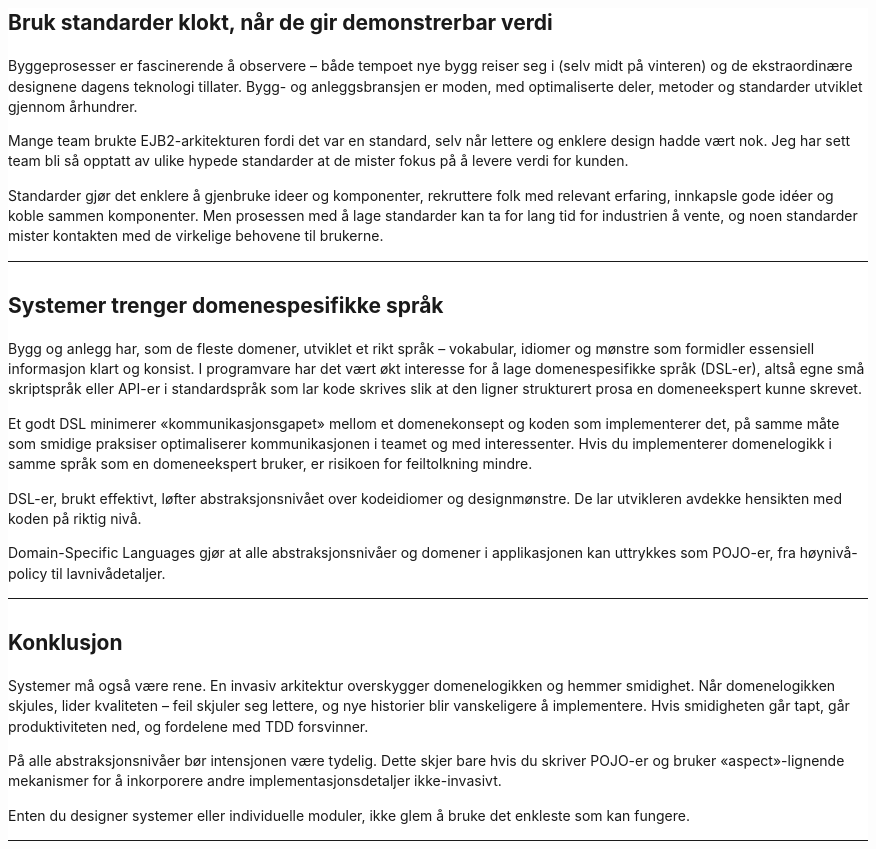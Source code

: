 
## Bruk standarder klokt, når de gir demonstrerbar verdi

Byggeprosesser er fascinerende å observere – både tempoet nye bygg reiser seg i (selv midt på vinteren) og de ekstraordinære designene dagens teknologi tillater. Bygg- og anleggsbransjen er moden, med optimaliserte deler, metoder og standarder utviklet gjennom århundrer.

Mange team brukte EJB2-arkitekturen fordi det var en standard, selv når lettere og enklere design hadde vært nok. Jeg har sett team bli så opptatt av ulike hypede standarder at de mister fokus på å levere verdi for kunden.

Standarder gjør det enklere å gjenbruke ideer og komponenter, rekruttere folk med relevant erfaring, innkapsle gode idéer og koble sammen komponenter. Men prosessen med å lage standarder kan ta for lang tid for industrien å vente, og noen standarder mister kontakten med de virkelige behovene til brukerne.

---

## Systemer trenger domenespesifikke språk

Bygg og anlegg har, som de fleste domener, utviklet et rikt språk – vokabular, idiomer og mønstre som formidler essensiell informasjon klart og konsist. I programvare har det vært økt interesse for å lage domenespesifikke språk (DSL-er), altså egne små skriptspråk eller API-er i standardspråk som lar kode skrives slik at den ligner strukturert prosa en domeneekspert kunne skrevet.

Et godt DSL minimerer «kommunikasjonsgapet» mellom et domenekonsept og koden som implementerer det, på samme måte som smidige praksiser optimaliserer kommunikasjonen i teamet og med interessenter. Hvis du implementerer domenelogikk i samme språk som en domeneekspert bruker, er risikoen for feiltolkning mindre.

DSL-er, brukt effektivt, løfter abstraksjonsnivået over kodeidiomer og designmønstre. De lar utvikleren avdekke hensikten med koden på riktig nivå.

Domain-Specific Languages gjør at alle abstraksjonsnivåer og domener i applikasjonen kan uttrykkes som POJO-er, fra høynivå-policy til lavnivådetaljer.

---

## Konklusjon

Systemer må også være rene. En invasiv arkitektur overskygger domenelogikken og hemmer smidighet. Når domenelogikken skjules, lider kvaliteten – feil skjuler seg lettere, og nye historier blir vanskeligere å implementere. Hvis smidigheten går tapt, går produktiviteten ned, og fordelene med TDD forsvinner.

På alle abstraksjonsnivåer bør intensjonen være tydelig. Dette skjer bare hvis du skriver POJO-er og bruker «aspect»-lignende mekanismer for å inkorporere andre implementasjonsdetaljer ikke-invasivt.

Enten du designer systemer eller individuelle moduler, ikke glem å bruke det enkleste som kan fungere.

---
